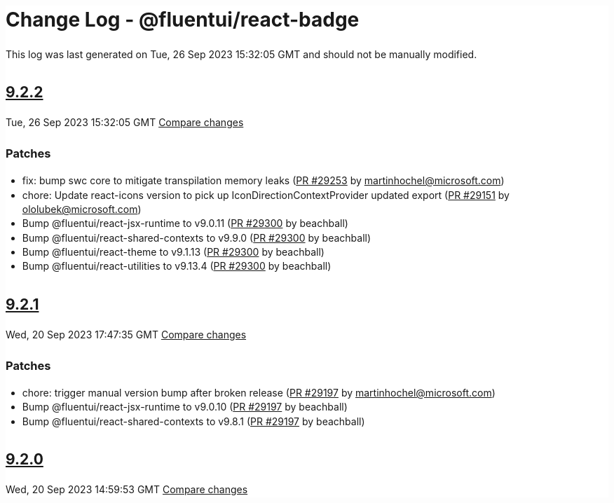 # Change Log - @fluentui/react-badge

This log was last generated on Tue, 26 Sep 2023 15:32:05 GMT and should not be manually modified.



## [9.2.2](https://github.com/microsoft/fluentui/tree/@fluentui/react-badge_v9.2.2)

Tue, 26 Sep 2023 15:32:05 GMT 
[Compare changes](https://github.com/microsoft/fluentui/compare/@fluentui/react-badge_v9.2.1..@fluentui/react-badge_v9.2.2)

### Patches

- fix: bump swc core to mitigate transpilation memory leaks ([PR #29253](https://github.com/microsoft/fluentui/pull/29253) by martinhochel@microsoft.com)
- chore: Update react-icons version to pick up IconDirectionContextProvider updated export ([PR #29151](https://github.com/microsoft/fluentui/pull/29151) by ololubek@microsoft.com)
- Bump @fluentui/react-jsx-runtime to v9.0.11 ([PR #29300](https://github.com/microsoft/fluentui/pull/29300) by beachball)
- Bump @fluentui/react-shared-contexts to v9.9.0 ([PR #29300](https://github.com/microsoft/fluentui/pull/29300) by beachball)
- Bump @fluentui/react-theme to v9.1.13 ([PR #29300](https://github.com/microsoft/fluentui/pull/29300) by beachball)
- Bump @fluentui/react-utilities to v9.13.4 ([PR #29300](https://github.com/microsoft/fluentui/pull/29300) by beachball)

## [9.2.1](https://github.com/microsoft/fluentui/tree/@fluentui/react-badge_v9.2.1)

Wed, 20 Sep 2023 17:47:35 GMT 
[Compare changes](https://github.com/microsoft/fluentui/compare/@fluentui/react-badge_v9.2.0..@fluentui/react-badge_v9.2.1)

### Patches

- chore: trigger manual version bump after broken release ([PR #29197](https://github.com/microsoft/fluentui/pull/29197) by martinhochel@microsoft.com)
- Bump @fluentui/react-jsx-runtime to v9.0.10 ([PR #29197](https://github.com/microsoft/fluentui/pull/29197) by beachball)
- Bump @fluentui/react-shared-contexts to v9.8.1 ([PR #29197](https://github.com/microsoft/fluentui/pull/29197) by beachball)

## [9.2.0](https://github.com/microsoft/fluentui/tree/@fluentui/react-badge_v9.2.0)

Wed, 20 Sep 2023 14:59:53 GMT 
[Compare changes](https://github.com/microsoft/fluentui/compare/@fluentui/react-badge_v9.1.36..@fluentui/react-badge_v9.2.0)
